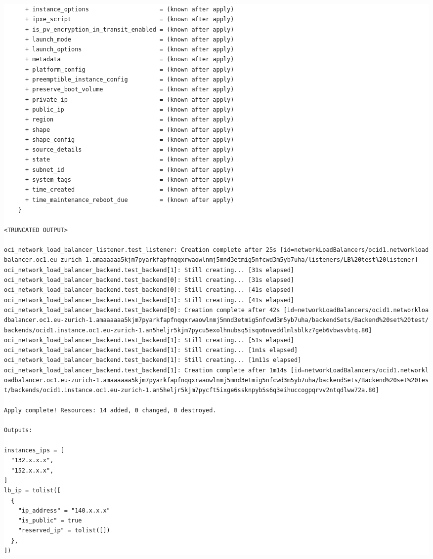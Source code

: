 ```
      + instance_options                    = (known after apply)
      + ipxe_script                         = (known after apply)
      + is_pv_encryption_in_transit_enabled = (known after apply)
      + launch_mode                         = (known after apply)
      + launch_options                      = (known after apply)
      + metadata                            = (known after apply)
      + platform_config                     = (known after apply)
      + preemptible_instance_config         = (known after apply)
      + preserve_boot_volume                = (known after apply)
      + private_ip                          = (known after apply)
      + public_ip                           = (known after apply)
      + region                              = (known after apply)
      + shape                               = (known after apply)
      + shape_config                        = (known after apply)
      + source_details                      = (known after apply)
      + state                               = (known after apply)
      + subnet_id                           = (known after apply)
      + system_tags                         = (known after apply)
      + time_created                        = (known after apply)
      + time_maintenance_reboot_due         = (known after apply)
    }

<TRUNCATED OUTPUT>

oci_network_load_balancer_listener.test_listener: Creation complete after 25s [id=networkLoadBalancers/ocid1.networkloadbalancer.oc1.eu-zurich-1.amaaaaaa5kjm7pyarkfapfnqqxrwaowlnmj5mnd3etmig5nfcwd3m5yb7uha/listeners/LB%20test%20listener]
oci_network_load_balancer_backend.test_backend[1]: Still creating... [31s elapsed]
oci_network_load_balancer_backend.test_backend[0]: Still creating... [31s elapsed]
oci_network_load_balancer_backend.test_backend[0]: Still creating... [41s elapsed]
oci_network_load_balancer_backend.test_backend[1]: Still creating... [41s elapsed]
oci_network_load_balancer_backend.test_backend[0]: Creation complete after 42s [id=networkLoadBalancers/ocid1.networkloadbalancer.oc1.eu-zurich-1.amaaaaaa5kjm7pyarkfapfnqqxrwaowlnmj5mnd3etmig5nfcwd3m5yb7uha/backendSets/Backend%20set%20test/backends/ocid1.instance.oc1.eu-zurich-1.an5heljr5kjm7pycu5exolhnubsq5isqo6nveddlmlsblkz7geb6vbwsvbtq.80]
oci_network_load_balancer_backend.test_backend[1]: Still creating... [51s elapsed]
oci_network_load_balancer_backend.test_backend[1]: Still creating... [1m1s elapsed]
oci_network_load_balancer_backend.test_backend[1]: Still creating... [1m11s elapsed]
oci_network_load_balancer_backend.test_backend[1]: Creation complete after 1m14s [id=networkLoadBalancers/ocid1.networkloadbalancer.oc1.eu-zurich-1.amaaaaaa5kjm7pyarkfapfnqqxrwaowlnmj5mnd3etmig5nfcwd3m5yb7uha/backendSets/Backend%20set%20test/backends/ocid1.instance.oc1.eu-zurich-1.an5heljr5kjm7pycft5ixge6ssknpyb5s6q3eihuccogpqrvv2ntqdlww72a.80]

Apply complete! Resources: 14 added, 0 changed, 0 destroyed.

Outputs:

instances_ips = [
  "132.x.x.x",
  "152.x.x.x",
]
lb_ip = tolist([
  {
    "ip_address" = "140.x.x.x"
    "is_public" = true
    "reserved_ip" = tolist([])
  },
])
```
